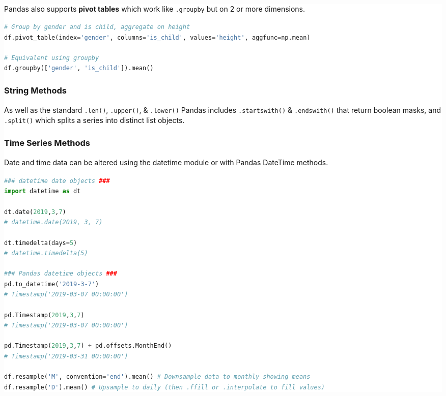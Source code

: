 Pandas also supports **pivot tables** which work like `.groupby` but on 2 or more dimensions. 

```python
# Group by gender and is child, aggregate on height
df.pivot_table(index='gender', columns='is_child', values='height', aggfunc=np.mean)

# Equivalent using groupby
df.groupby(['gender', 'is_child']).mean()
```

### String Methods
As well as the standard `.len()`, `.upper()`, & `.lower()` Pandas includes `.startswith()` & `.endswith()` that return boolean masks, and `.split()` which splits a series into distinct list objects.  

### Time Series Methods
Date and time data can be altered using the datetime module or with Pandas DateTime methods. 

```python
### datetime date objects ###
import datetime as dt

dt.date(2019,3,7)
# datetime.date(2019, 3, 7)

dt.timedelta(days=5)
# datetime.timedelta(5)

### Pandas datetime objects ###
pd.to_datetime('2019-3-7')
# Timestamp('2019-03-07 00:00:00')

pd.Timestamp(2019,3,7)
# Timestamp('2019-03-07 00:00:00')

pd.Timestamp(2019,3,7) + pd.offsets.MonthEnd()
# Timestamp('2019-03-31 00:00:00')

df.resample('M', convention='end').mean() # Downsample data to monthly showing means
df.resample('D').mean() # Upsample to daily (then .ffill or .interpolate to fill values)

```